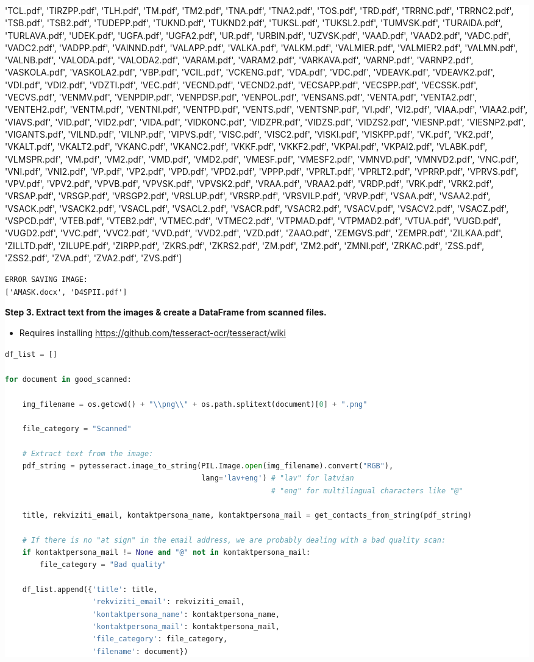 'TCL.pdf', 'TIRZPP.pdf', 'TLH.pdf', 'TM.pdf', 'TM2.pdf', 'TNA.pdf', 'TNA2.pdf', 'TOS.pdf', 'TRD.pdf', 'TRRNC.pdf', 'TRRNC2.pdf', 'TSB.pdf', 'TSB2.pdf', 'TUDEPP.pdf', 'TUKND.pdf', 'TUKND2.pdf', 'TUKSL.pdf', 'TUKSL2.pdf', 'TUMVSK.pdf', 'TURAIDA.pdf', 'TURLAVA.pdf', 'UDEK.pdf', 'UGFA.pdf', 'UGFA2.pdf', 'UR.pdf', 'URBIN.pdf', 'UZVSK.pdf', 'VAAD.pdf', 'VAAD2.pdf', 'VADC.pdf', 'VADC2.pdf', 'VADPP.pdf', 'VAINND.pdf', 'VALAPP.pdf', 'VALKA.pdf', 'VALKM.pdf', 'VALMIER.pdf', 'VALMIER2.pdf', 'VALMN.pdf', 'VALNB.pdf', 'VALODA.pdf', 'VALODA2.pdf', 'VARAM.pdf', 'VARAM2.pdf', 'VARKAVA.pdf', 'VARNP.pdf', 'VARNP2.pdf', 'VASKOLA.pdf', 'VASKOLA2.pdf', 'VBP.pdf', 'VCIL.pdf', 'VCKENG.pdf', 'VDA.pdf', 'VDC.pdf', 'VDEAVK.pdf', 'VDEAVK2.pdf', 'VDI.pdf', 'VDI2.pdf', 'VDZTI.pdf', 'VEC.pdf', 'VECND.pdf', 'VECND2.pdf', 'VECSAPP.pdf', 'VECSPP.pdf', 'VECSSK.pdf', 'VECVS.pdf', 'VENMV.pdf', 'VENPDIP.pdf', 'VENPDSP.pdf', 'VENPOL.pdf', 'VENSANS.pdf', 'VENTA.pdf', 'VENTA2.pdf', 'VENTEH2.pdf', 'VENTM.pdf', 'VENTNI.pdf', 'VENTPD.pdf', 'VENTS.pdf', 'VENTSNP.pdf', 'VI.pdf', 'VI2.pdf', 'VIAA.pdf', 'VIAA2.pdf', 'VIAVS.pdf', 'VID.pdf', 'VID2.pdf', 'VIDA.pdf', 'VIDKONC.pdf', 'VIDZPR.pdf', 'VIDZS.pdf', 'VIDZS2.pdf', 'VIESNP.pdf', 'VIESNP2.pdf', 'VIGANTS.pdf', 'VILND.pdf', 'VILNP.pdf', 'VIPVS.pdf', 'VISC.pdf', 'VISC2.pdf', 'VISKI.pdf', 'VISKPP.pdf', 'VK.pdf', 'VK2.pdf', 'VKALT.pdf', 'VKALT2.pdf', 'VKANC.pdf', 'VKANC2.pdf', 'VKKF.pdf', 'VKKF2.pdf', 'VKPAI.pdf', 'VKPAI2.pdf', 'VLABK.pdf', 'VLMSPR.pdf', 'VM.pdf', 'VM2.pdf', 'VMD.pdf', 'VMD2.pdf', 'VMESF.pdf', 'VMESF2.pdf', 'VMNVD.pdf', 'VMNVD2.pdf', 'VNC.pdf', 'VNI.pdf', 'VNI2.pdf', 'VP.pdf', 'VP2.pdf', 'VPD.pdf', 'VPD2.pdf', 'VPPP.pdf', 'VPRLT.pdf', 'VPRLT2.pdf', 'VPRRP.pdf', 'VPRVS.pdf', 'VPV.pdf', 'VPV2.pdf', 'VPVB.pdf', 'VPVSK.pdf', 'VPVSK2.pdf', 'VRAA.pdf', 'VRAA2.pdf', 'VRDP.pdf', 'VRK.pdf', 'VRK2.pdf', 'VRSAP.pdf', 'VRSGP.pdf', 'VRSGP2.pdf', 'VRSLUP.pdf', 'VRSRP.pdf', 'VRSVILP.pdf', 'VRVP.pdf', 'VSAA.pdf', 'VSAA2.pdf', 'VSACK.pdf', 'VSACK2.pdf', 'VSACL.pdf', 'VSACL2.pdf', 'VSACR.pdf', 'VSACR2.pdf', 'VSACV.pdf', 'VSACV2.pdf', 'VSACZ.pdf', 'VSPCD.pdf', 'VTEB.pdf', 'VTEB2.pdf', 'VTMEC.pdf', 'VTMEC2.pdf', 'VTPMAD.pdf', 'VTPMAD2.pdf', 'VTUA.pdf', 'VUGD.pdf', 'VUGD2.pdf', 'VVC.pdf', 'VVC2.pdf', 'VVD.pdf', 'VVD2.pdf', 'VZD.pdf', 'ZAAO.pdf', 'ZEMGVS.pdf', 'ZEMPR.pdf', 'ZILKAA.pdf', 'ZILLTD.pdf', 'ZILUPE.pdf', 'ZIRPP.pdf', 'ZKRS.pdf', 'ZKRS2.pdf', 'ZM.pdf', 'ZM2.pdf', 'ZMNI.pdf', 'ZRKAC.pdf', 'ZSS.pdf', 'ZSS2.pdf', 'ZVA.pdf', 'ZVA2.pdf', 'ZVS.pdf']
    
    ERROR SAVING IMAGE:
    ['AMASK.docx', 'D4SPII.pdf']
    

**Step 3. Extract text from the images & create a DataFrame from scanned files.**

- Requires installing https://github.com/tesseract-ocr/tesseract/wiki


```python
df_list = []

for document in good_scanned:
    
    img_filename = os.getcwd() + "\\png\\" + os.path.splitext(document)[0] + ".png"

    file_category = "Scanned"

    # Extract text from the image:
    pdf_string = pytesseract.image_to_string(PIL.Image.open(img_filename).convert("RGB"), 
                                             lang='lav+eng') # "lav" for latvian
                                                             # "eng" for multilingual characters like "@" 

    title, rekviziti_email, kontaktpersona_name, kontaktpersona_mail = get_contacts_from_string(pdf_string)

    # If there is no "at sign" in the email address, we are probably dealing with a bad quality scan:
    if kontaktpersona_mail != None and "@" not in kontaktpersona_mail:
        file_category = "Bad quality"
    
    df_list.append({'title': title,
                    'rekviziti_email': rekviziti_email,
                    'kontaktpersona_name': kontaktpersona_name,
                    'kontaktpersona_mail': kontaktpersona_mail,
                    'file_category': file_category,
                    'filename': document})

```